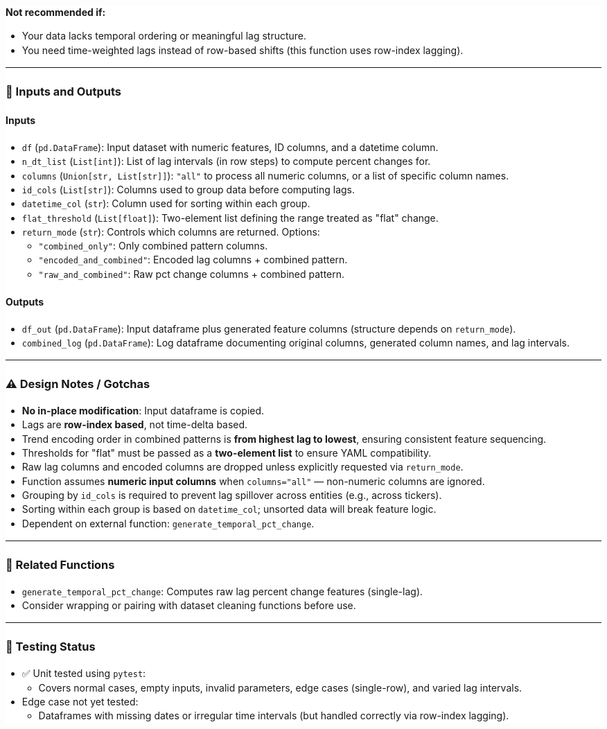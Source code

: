 **Not recommended if:**
- Your data lacks temporal ordering or meaningful lag structure.
- You need time-weighted lags instead of row-based shifts (this function uses row-index lagging).

---

### 🔢 Inputs and Outputs

#### **Inputs**
- `df` (`pd.DataFrame`): Input dataset with numeric features, ID columns, and a datetime column.
- `n_dt_list` (`List[int]`): List of lag intervals (in row steps) to compute percent changes for.
- `columns` (`Union[str, List[str]]`): `"all"` to process all numeric columns, or a list of specific column names.
- `id_cols` (`List[str]`): Columns used to group data before computing lags.
- `datetime_col` (`str`): Column used for sorting within each group.
- `flat_threshold` (`List[float]`): Two-element list defining the range treated as "flat" change.
- `return_mode` (`str`): Controls which columns are returned. Options:
  - `"combined_only"`: Only combined pattern columns.
  - `"encoded_and_combined"`: Encoded lag columns + combined pattern.
  - `"raw_and_combined"`: Raw pct change columns + combined pattern.

#### **Outputs**
- `df_out` (`pd.DataFrame`): Input dataframe plus generated feature columns (structure depends on `return_mode`).
- `combined_log` (`pd.DataFrame`): Log dataframe documenting original columns, generated column names, and lag intervals.

---

### ⚠️ Design Notes / Gotchas
- **No in-place modification**: Input dataframe is copied.
- Lags are **row-index based**, not time-delta based.
- Trend encoding order in combined patterns is **from highest lag to lowest**, ensuring consistent feature sequencing.
- Thresholds for "flat" must be passed as a **two-element list** to ensure YAML compatibility.
- Raw lag columns and encoded columns are dropped unless explicitly requested via `return_mode`.
- Function assumes **numeric input columns** when `columns="all"` — non-numeric columns are ignored.
- Grouping by `id_cols` is required to prevent lag spillover across entities (e.g., across tickers).
- Sorting within each group is based on `datetime_col`; unsorted data will break feature logic.
- Dependent on external function: `generate_temporal_pct_change`.

---

### 🔗 Related Functions
- `generate_temporal_pct_change`: Computes raw lag percent change features (single-lag).
- Consider wrapping or pairing with dataset cleaning functions before use.

---

### 🧪 Testing Status
- ✅ Unit tested using `pytest`:
  - Covers normal cases, empty inputs, invalid parameters, edge cases (single-row), and varied lag intervals.
- Edge case not yet tested:
  - Dataframes with missing dates or irregular time intervals (but handled correctly via row-index lagging).
